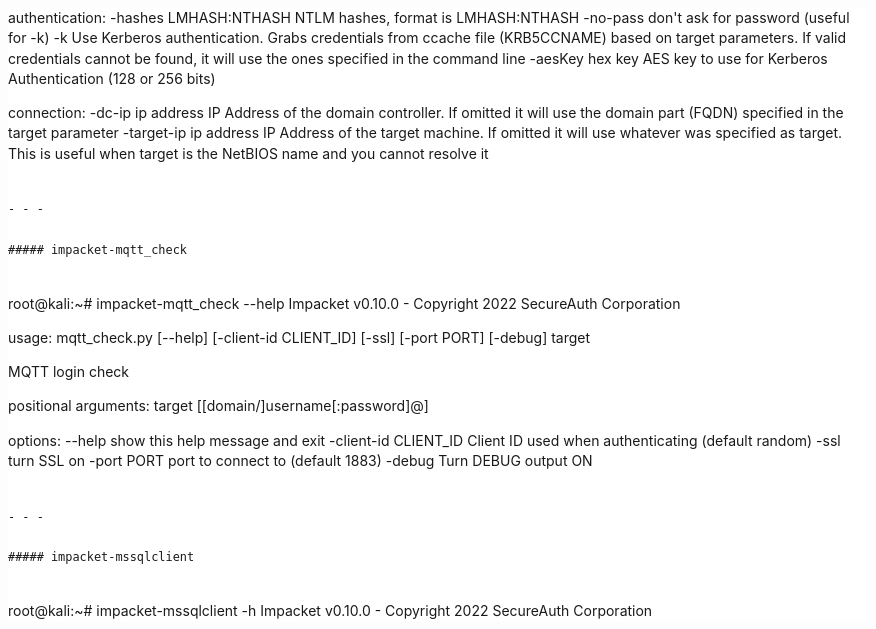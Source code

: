  authentication:
   -hashes LMHASH:NTHASH
                         NTLM hashes, format is LMHASH:NTHASH
   -no-pass              don't ask for password (useful for -k)
   -k                    Use Kerberos authentication. Grabs credentials from
                         ccache file (KRB5CCNAME) based on target parameters.
                         If valid credentials cannot be found, it will use the
                         ones specified in the command line
   -aesKey hex key       AES key to use for Kerberos Authentication (128 or 256
                         bits)
 
 connection:
   -dc-ip ip address     IP Address of the domain controller. If omitted it
                         will use the domain part (FQDN) specified in the
                         target parameter
   -target-ip ip address
                         IP Address of the target machine. If omitted it will
                         use whatever was specified as target. This is useful
                         when target is the NetBIOS name and you cannot resolve
                         it
 ```
 
 - - -
 
 ##### impacket-mqtt_check
 
 
 ```
 root@kali:~# impacket-mqtt_check --help
 Impacket v0.10.0 - Copyright 2022 SecureAuth Corporation
 
 usage: mqtt_check.py [--help] [-client-id CLIENT_ID] [-ssl] [-port PORT]
                      [-debug]
                      target
 
 MQTT login check
 
 positional arguments:
   target                [[domain/]username[:password]@]<targetName>
 
 options:
   --help                show this help message and exit
   -client-id CLIENT_ID  Client ID used when authenticating (default random)
   -ssl                  turn SSL on
   -port PORT            port to connect to (default 1883)
   -debug                Turn DEBUG output ON
 ```
 
 - - -
 
 ##### impacket-mssqlclient
 
 
 ```
 root@kali:~# impacket-mssqlclient -h
 Impacket v0.10.0 - Copyright 2022 SecureAuth Corporation
 